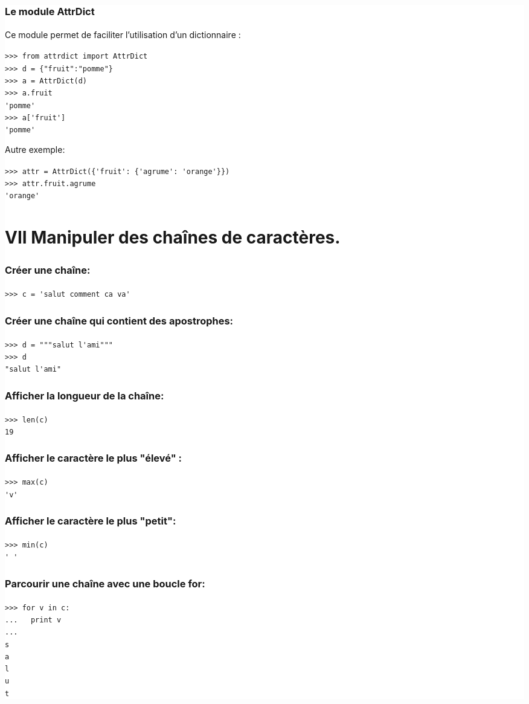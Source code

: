 ### Le module AttrDict

Ce module permet de faciliter l’utilisation d’un dictionnaire :

	>>> from attrdict import AttrDict
	>>> d = {"fruit":"pomme"}
	>>> a = AttrDict(d)
	>>> a.fruit
	'pomme'
	>>> a['fruit']
	'pomme'

Autre exemple:

	>>> attr = AttrDict({'fruit': {'agrume': 'orange'}})
	>>> attr.fruit.agrume
	'orange'

# VII Manipuler des chaînes de caractères.

### Créer une chaîne:

	>>> c = 'salut comment ca va'

### Créer une chaîne qui contient des apostrophes:

	>>> d = """salut l'ami"""
	>>> d
	"salut l'ami"


### Afficher la longueur de la chaîne:

	>>> len(c)
	19

### Afficher le caractère le plus "élevé" :

	>>> max(c)
	'v'

### Afficher le caractère le plus "petit":

	>>> min(c)
	' '

### Parcourir une chaîne avec une boucle for:

	>>> for v in c:
	...   print v
	...   
	s
	a
	l
	u
	t
	 